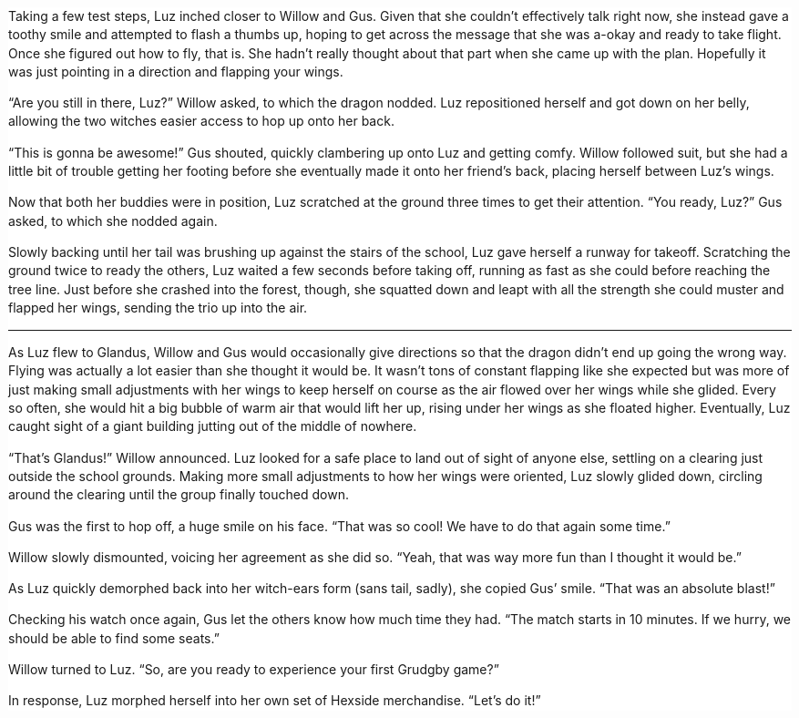 Taking a few test steps, Luz inched closer to Willow and Gus. Given that she couldn’t effectively talk right now, she instead gave a toothy smile and attempted to flash a thumbs up, hoping to get across the message that she was a-okay and ready to take flight. Once she figured out how to fly, that is. She hadn’t really thought about that part when she came up with the plan. Hopefully it was just pointing in a direction and flapping your wings.

“Are you still in there, Luz?” Willow asked, to which the dragon nodded. Luz repositioned herself and got down on her belly, allowing the two witches easier access to hop up onto her back.

“This is gonna be awesome\!” Gus shouted, quickly clambering up onto Luz and getting comfy. Willow followed suit, but she had a little bit of trouble getting her footing before she eventually made it onto her friend’s back, placing herself between Luz’s wings.

Now that both her buddies were in position, Luz scratched at the ground three times to get their attention. “You ready, Luz?” Gus asked, to which she nodded again.

Slowly backing until her tail was brushing up against the stairs of the school, Luz gave herself a runway for takeoff. Scratching the ground twice to ready the others, Luz waited a few seconds before taking off, running as fast as she could before reaching the tree line. Just before she crashed into the forest, though, she squatted down and leapt with all the strength she could muster and flapped her wings, sending the trio up into the air.

---

As Luz flew to Glandus, Willow and Gus would occasionally give directions so that the dragon didn’t end up going the wrong way. Flying was actually a lot easier than she thought it would be. It wasn’t tons of constant flapping like she expected but was more of just making small adjustments with her wings to keep herself on course as the air flowed over her wings while she glided. Every so often, she would hit a big bubble of warm air that would lift her up, rising under her wings as she floated higher. Eventually, Luz caught sight of a giant building jutting out of the middle of nowhere.

“That’s Glandus\!” Willow announced. Luz looked for a safe place to land out of sight of anyone else, settling on a clearing just outside the school grounds. Making more small adjustments to how her wings were oriented, Luz slowly glided down, circling around the clearing until the group finally touched down.

Gus was the first to hop off, a huge smile on his face. “That was so cool\! We have to do that again some time.”

Willow slowly dismounted, voicing her agreement as she did so. “Yeah, that was way more fun than I thought it would be.”

As Luz quickly demorphed back into her witch-ears form (sans tail, sadly), she copied Gus’ smile. “That was an absolute blast\!”

Checking his watch once again, Gus let the others know how much time they had. “The match starts in 10 minutes. If we hurry, we should be able to find some seats.”

Willow turned to Luz. “So, are you ready to experience your first Grudgby game?”

In response, Luz morphed herself into her own set of Hexside merchandise. “Let’s do it\!”

